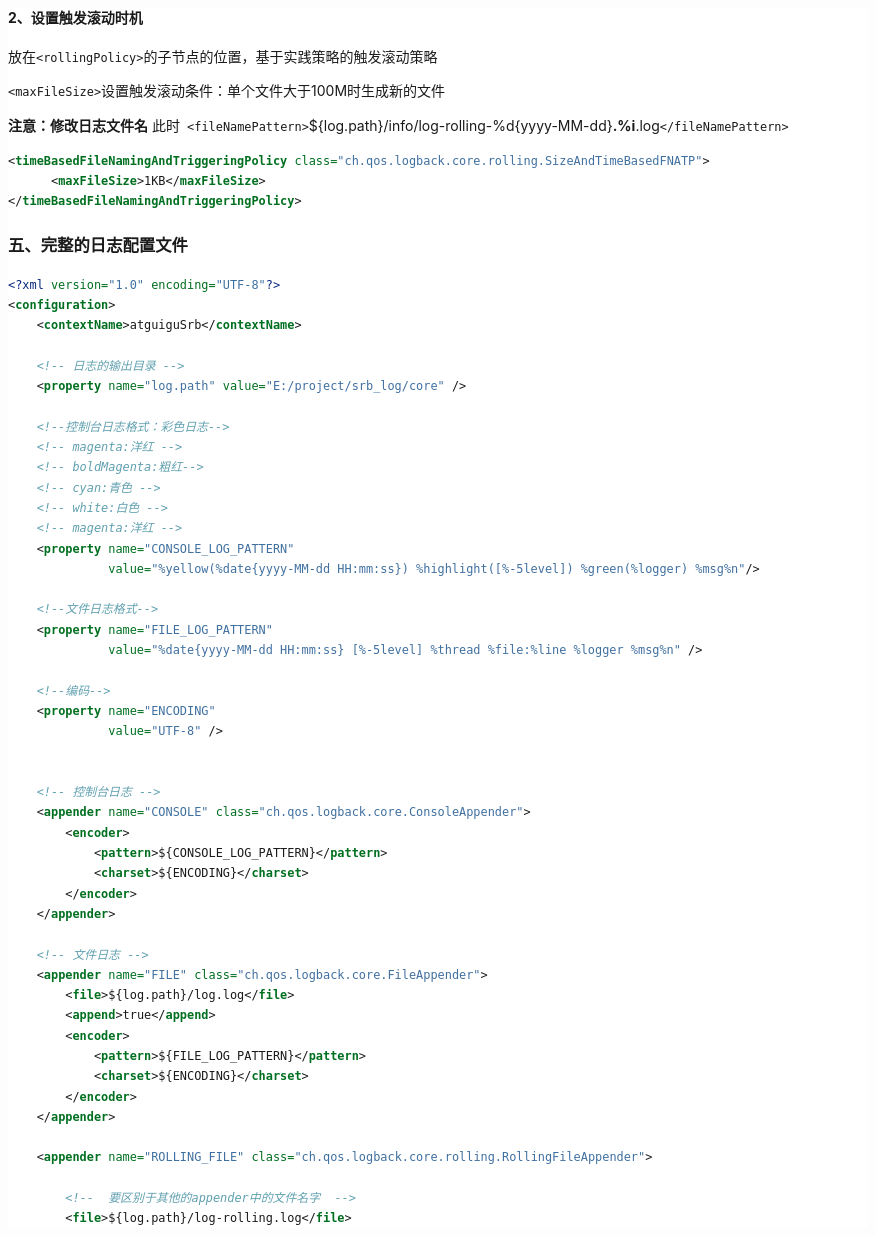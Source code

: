 #### 2、设置触发滚动时机

放在`<rollingPolicy>`的子节点的位置，基于实践策略的触发滚动策略

`<maxFileSize>`设置触发滚动条件：单个文件大于100M时生成新的文件

**注意：修改日志文件名** 此时` <fileNamePattern>`${log.path}/info/log-rolling-%d{yyyy-MM-dd}**.%i**.log`</fileNamePattern>`

````xml
<timeBasedFileNamingAndTriggeringPolicy class="ch.qos.logback.core.rolling.SizeAndTimeBasedFNATP">
      <maxFileSize>1KB</maxFileSize>
</timeBasedFileNamingAndTriggeringPolicy>
````

### 五、完整的日志配置文件

````xml
<?xml version="1.0" encoding="UTF-8"?>
<configuration>
    <contextName>atguiguSrb</contextName>

    <!-- 日志的输出目录 -->
    <property name="log.path" value="E:/project/srb_log/core" />

    <!--控制台日志格式：彩色日志-->
    <!-- magenta:洋红 -->
    <!-- boldMagenta:粗红-->
    <!-- cyan:青色 -->
    <!-- white:白色 -->
    <!-- magenta:洋红 -->
    <property name="CONSOLE_LOG_PATTERN"
              value="%yellow(%date{yyyy-MM-dd HH:mm:ss}) %highlight([%-5level]) %green(%logger) %msg%n"/>

    <!--文件日志格式-->
    <property name="FILE_LOG_PATTERN"
              value="%date{yyyy-MM-dd HH:mm:ss} [%-5level] %thread %file:%line %logger %msg%n" />

    <!--编码-->
    <property name="ENCODING"
              value="UTF-8" />


    <!-- 控制台日志 -->
    <appender name="CONSOLE" class="ch.qos.logback.core.ConsoleAppender">
        <encoder>
            <pattern>${CONSOLE_LOG_PATTERN}</pattern>
            <charset>${ENCODING}</charset>
        </encoder>
    </appender>

    <!-- 文件日志 -->
    <appender name="FILE" class="ch.qos.logback.core.FileAppender">
        <file>${log.path}/log.log</file>
        <append>true</append>
        <encoder>
            <pattern>${FILE_LOG_PATTERN}</pattern>
            <charset>${ENCODING}</charset>
        </encoder>
    </appender>

    <appender name="ROLLING_FILE" class="ch.qos.logback.core.rolling.RollingFileAppender">

        <!--  要区别于其他的appender中的文件名字  -->
        <file>${log.path}/log-rolling.log</file>
````